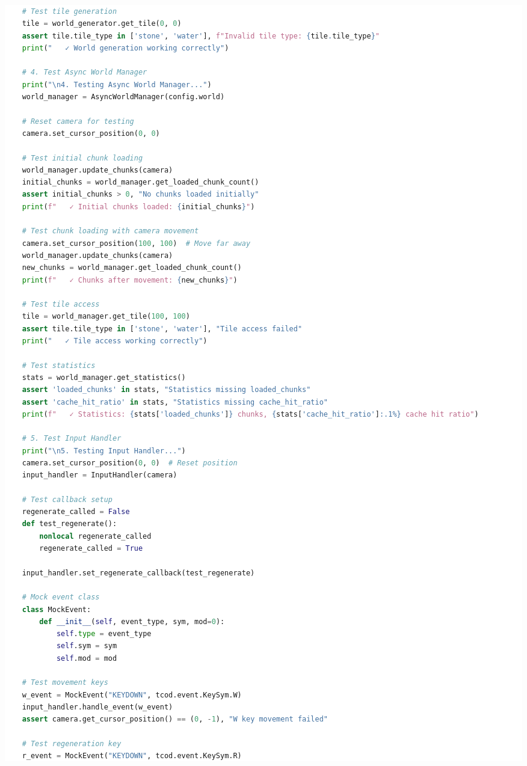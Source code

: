 ```python
    # Test tile generation
    tile = world_generator.get_tile(0, 0)
    assert tile.tile_type in ['stone', 'water'], f"Invalid tile type: {tile.tile_type}"
    print("   ✓ World generation working correctly")
    
    # 4. Test Async World Manager
    print("\n4. Testing Async World Manager...")
    world_manager = AsyncWorldManager(config.world)
    
    # Reset camera for testing
    camera.set_cursor_position(0, 0)
    
    # Test initial chunk loading
    world_manager.update_chunks(camera)
    initial_chunks = world_manager.get_loaded_chunk_count()
    assert initial_chunks > 0, "No chunks loaded initially"
    print(f"   ✓ Initial chunks loaded: {initial_chunks}")
    
    # Test chunk loading with camera movement
    camera.set_cursor_position(100, 100)  # Move far away
    world_manager.update_chunks(camera)
    new_chunks = world_manager.get_loaded_chunk_count()
    print(f"   ✓ Chunks after movement: {new_chunks}")
    
    # Test tile access
    tile = world_manager.get_tile(100, 100)
    assert tile.tile_type in ['stone', 'water'], "Tile access failed"
    print("   ✓ Tile access working correctly")
    
    # Test statistics
    stats = world_manager.get_statistics()
    assert 'loaded_chunks' in stats, "Statistics missing loaded_chunks"
    assert 'cache_hit_ratio' in stats, "Statistics missing cache_hit_ratio"
    print(f"   ✓ Statistics: {stats['loaded_chunks']} chunks, {stats['cache_hit_ratio']:.1%} cache hit ratio")
    
    # 5. Test Input Handler
    print("\n5. Testing Input Handler...")
    camera.set_cursor_position(0, 0)  # Reset position
    input_handler = InputHandler(camera)
    
    # Test callback setup
    regenerate_called = False
    def test_regenerate():
        nonlocal regenerate_called
        regenerate_called = True
    
    input_handler.set_regenerate_callback(test_regenerate)
    
    # Mock event class
    class MockEvent:
        def __init__(self, event_type, sym, mod=0):
            self.type = event_type
            self.sym = sym
            self.mod = mod
    
    # Test movement keys
    w_event = MockEvent("KEYDOWN", tcod.event.KeySym.W)
    input_handler.handle_event(w_event)
    assert camera.get_cursor_position() == (0, -1), "W key movement failed"
    
    # Test regeneration key
    r_event = MockEvent("KEYDOWN", tcod.event.KeySym.R)
```